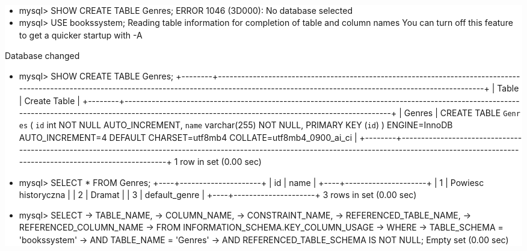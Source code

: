 * mysql> SHOW CREATE TABLE Genres;
ERROR 1046 (3D000): No database selected
* mysql> USE bookssystem;
Reading table information for completion of table and column names
You can turn off this feature to get a quicker startup with -A

Database changed
* mysql> SHOW CREATE TABLE Genres;
+--------+------------------------------------------------------------------------------------------------------------------------------------------------------------------------------------------------------+
| Table  | Create Table
                                                                           |
+--------+------------------------------------------------------------------------------------------------------------------------------------------------------------------------------------------------------+
| Genres | CREATE TABLE `Genres` (
  `id` int NOT NULL AUTO_INCREMENT,
  `name` varchar(255) NOT NULL,
  PRIMARY KEY (`id`)
) ENGINE=InnoDB AUTO_INCREMENT=4 DEFAULT CHARSET=utf8mb4 COLLATE=utf8mb4_0900_ai_ci |
+--------+------------------------------------------------------------------------------------------------------------------------------------------------------------------------------------------------------+
1 row in set (0.00 sec)

* mysql> SELECT * FROM Genres;
+----+---------------------+
| id | name                |
+----+---------------------+
|  1 | Powiesc historyczna |
|  2 | Dramat              |
|  3 | default_genre       |
+----+---------------------+
3 rows in set (0.00 sec)

* mysql> SELECT
    ->  TABLE_NAME,
    ->  COLUMN_NAME,
    ->  CONSTRAINT_NAME,
    ->  REFERENCED_TABLE_NAME,
    ->  REFERENCED_COLUMN_NAME
    -> FROM INFORMATION_SCHEMA.KEY_COLUMN_USAGE
    -> WHERE
    ->  TABLE_SCHEMA = 'bookssystem'
    ->  AND TABLE_NAME = 'Genres'
    ->  AND REFERENCED_TABLE_SCHEMA IS NOT NULL;
Empty set (0.00 sec)
